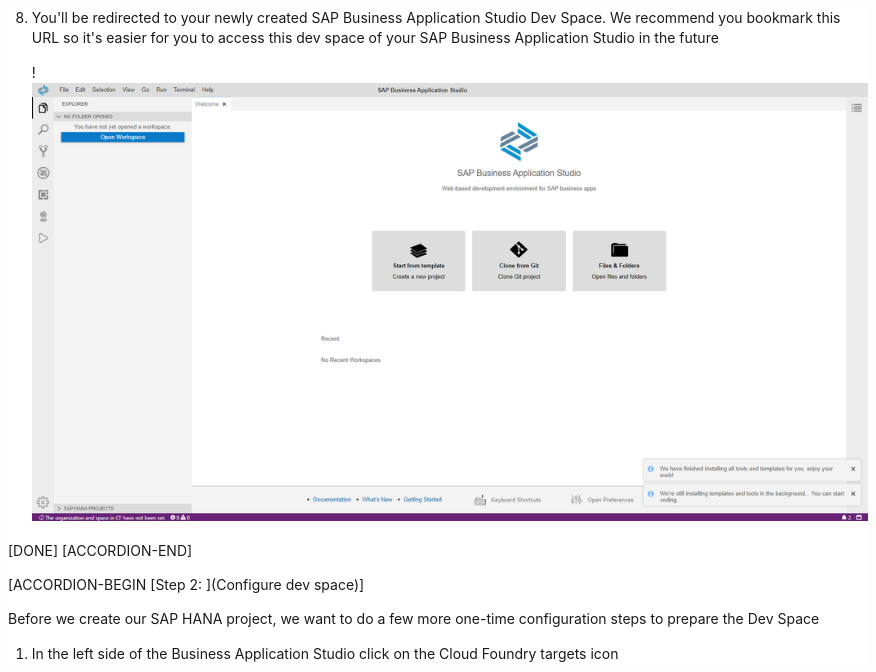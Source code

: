 
8. You'll be redirected to your newly created SAP Business Application Studio Dev Space. We recommend you bookmark this URL so it's easier for you to access this dev space of your SAP Business Application Studio in the future

    !![Business Application Studio is running](fully_running.png)

[DONE]
[ACCORDION-END]

[ACCORDION-BEGIN [Step 2: ](Configure dev space)]

Before we create our SAP HANA project, we want to do a few more one-time configuration steps to prepare the Dev Space

1. In the left side of the Business Application Studio click on the Cloud Foundry targets icon
